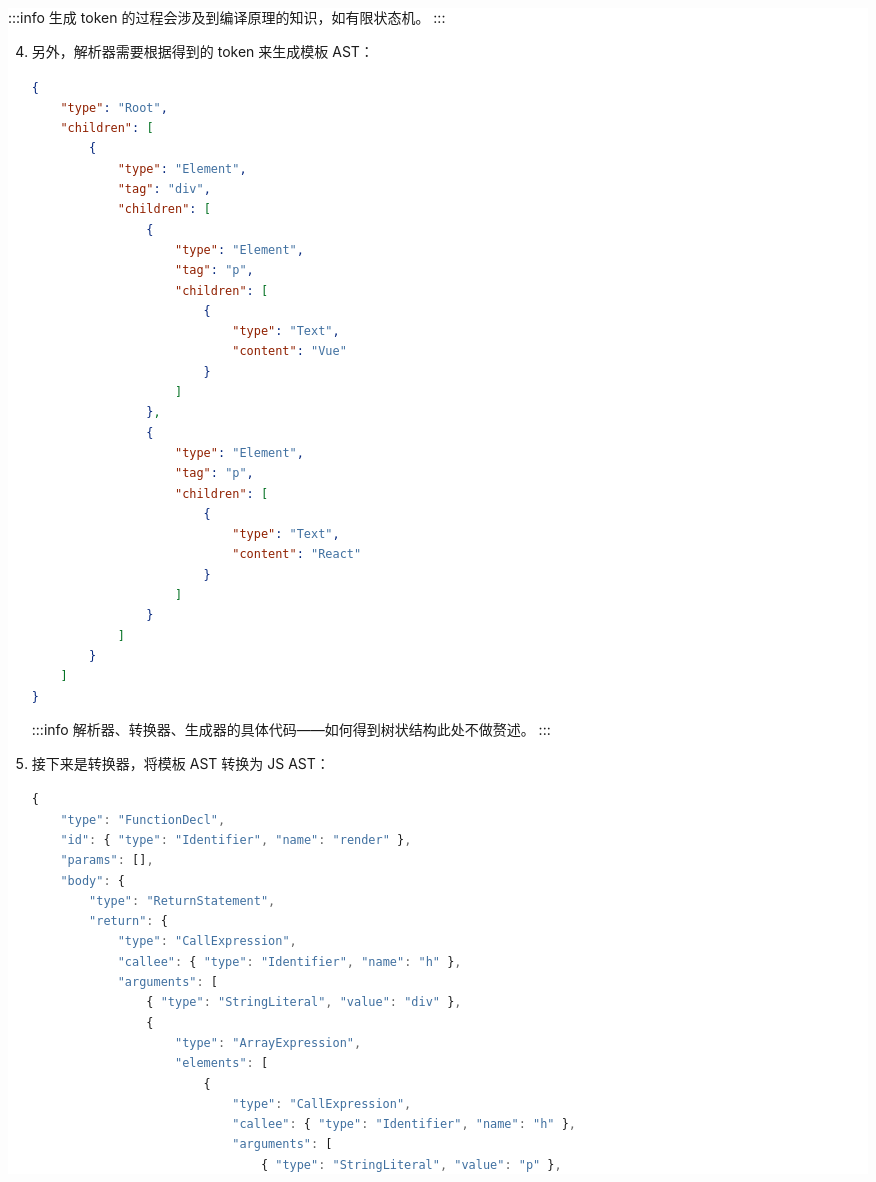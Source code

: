    :::info
   生成 token 的过程会涉及到编译原理的知识，如有限状态机。
   :::

4. 另外，解析器需要根据得到的 token 来生成模板 AST：

   ```JSON
   {
       "type": "Root",
       "children": [
           {
               "type": "Element",
               "tag": "div",
               "children": [
                   {
                       "type": "Element",
                       "tag": "p",
                       "children": [
                           {
                               "type": "Text",
                               "content": "Vue"
                           }
                       ]
                   },
                   {
                       "type": "Element",
                       "tag": "p",
                       "children": [
                           {
                               "type": "Text",
                               "content": "React"
                           }
                       ]
                   }
               ]
           }
       ]
   }
   ```

   :::info
   解析器、转换器、生成器的具体代码——如何得到树状结构此处不做赘述。
   :::

5. 接下来是转换器，将模板 AST 转换为 JS AST：

   ```JavaScript
   {
       "type": "FunctionDecl",
       "id": { "type": "Identifier", "name": "render" },
       "params": [],
       "body": {
           "type": "ReturnStatement",
           "return": {
               "type": "CallExpression",
               "callee": { "type": "Identifier", "name": "h" },
               "arguments": [
                   { "type": "StringLiteral", "value": "div" },
                   {
                       "type": "ArrayExpression",
                       "elements": [
                           {
                               "type": "CallExpression",
                               "callee": { "type": "Identifier", "name": "h" },
                               "arguments": [
                                   { "type": "StringLiteral", "value": "p" },
   ```